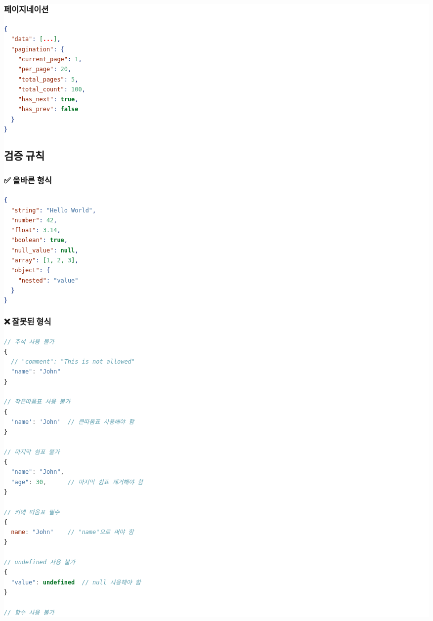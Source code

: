 ### 페이지네이션
```json
{
  "data": [...],
  "pagination": {
    "current_page": 1,
    "per_page": 20,
    "total_pages": 5,
    "total_count": 100,
    "has_next": true,
    "has_prev": false
  }
}
```

## 검증 규칙

### ✅ 올바른 형식

```json
{
  "string": "Hello World",
  "number": 42,
  "float": 3.14,
  "boolean": true,
  "null_value": null,
  "array": [1, 2, 3],
  "object": {
    "nested": "value"
  }
}
```

### ❌ 잘못된 형식

```javascript
// 주석 사용 불가
{
  // "comment": "This is not allowed"
  "name": "John"
}

// 작은따옴표 사용 불가
{
  'name': 'John'  // 큰따옴표 사용해야 함
}

// 마지막 쉼표 불가
{
  "name": "John",
  "age": 30,      // 마지막 쉼표 제거해야 함
}

// 키에 따옴표 필수
{
  name: "John"    // "name"으로 써야 함
}

// undefined 사용 불가
{
  "value": undefined  // null 사용해야 함
}

// 함수 사용 불가
```